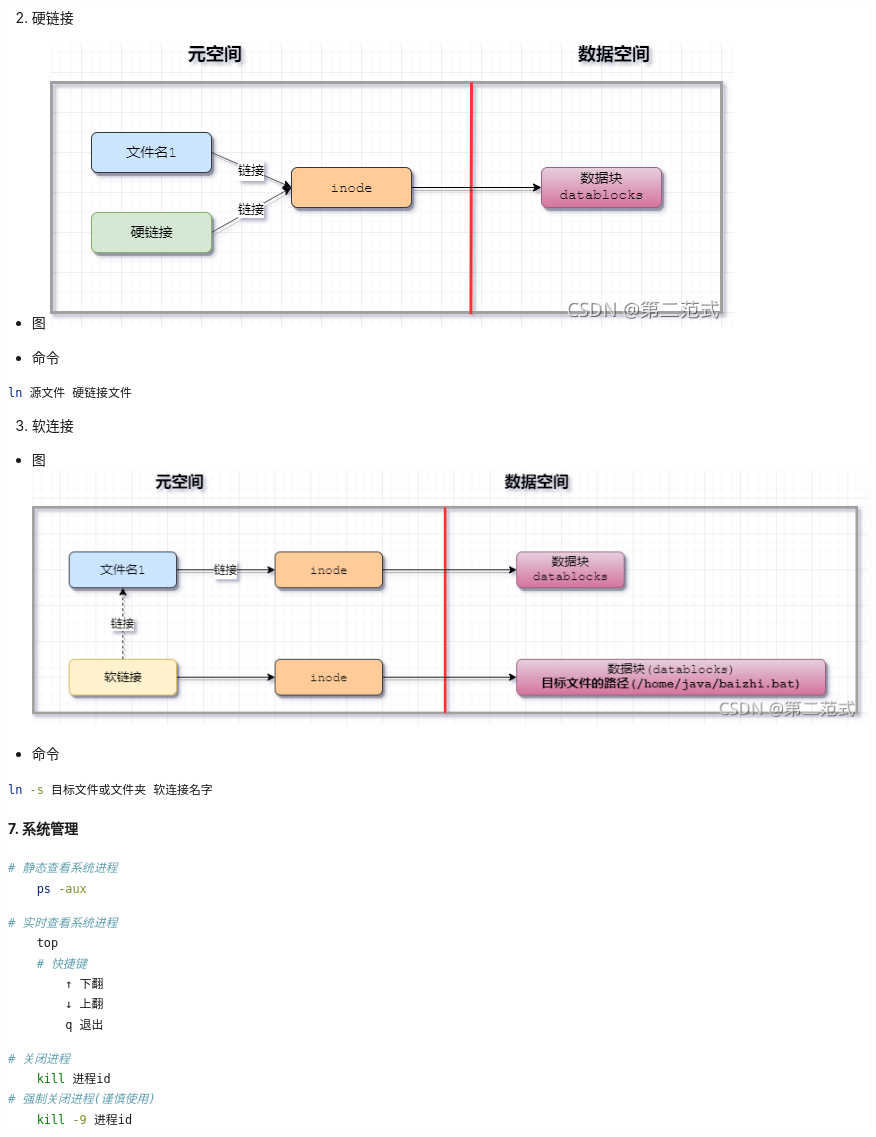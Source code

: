 ```
```
2. 硬链接
* 图
![A3](assets/A3.png)


* 命令
```sh
ln 源文件 硬链接文件
```
3. 软连接
* 图
![A4](assets/A4.png)


* 命令
```sh
ln -s 目标文件或文件夹 软连接名字
```
#### 7. 系统管理
```sh
# 静态查看系统进程
	ps -aux
```
```sh
# 实时查看系统进程
	top
	# 快捷键
		↑ 下翻
		↓ 上翻
		q 退出
```
```sh
# 关闭进程
	kill 进程id 
# 强制关闭进程(谨慎使用)
	kill -9 进程id
```